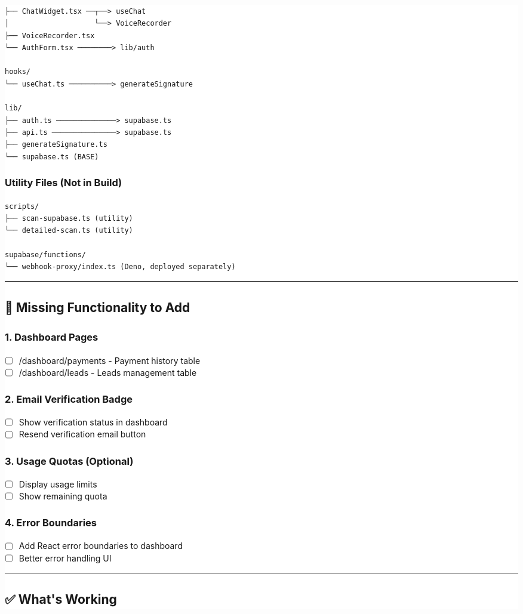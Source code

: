 ```
├── ChatWidget.tsx ──┬──> useChat
│                    └──> VoiceRecorder
├── VoiceRecorder.tsx
└── AuthForm.tsx ────────> lib/auth

hooks/
└── useChat.ts ──────────> generateSignature

lib/
├── auth.ts ──────────────> supabase.ts
├── api.ts ───────────────> supabase.ts
├── generateSignature.ts
└── supabase.ts (BASE)
```

### Utility Files (Not in Build)
```
scripts/
├── scan-supabase.ts (utility)
└── detailed-scan.ts (utility)

supabase/functions/
└── webhook-proxy/index.ts (Deno, deployed separately)
```

---

## 🔧 Missing Functionality to Add

### 1. Dashboard Pages
- [ ] /dashboard/payments - Payment history table
- [ ] /dashboard/leads - Leads management table

### 2. Email Verification Badge
- [ ] Show verification status in dashboard
- [ ] Resend verification email button

### 3. Usage Quotas (Optional)
- [ ] Display usage limits
- [ ] Show remaining quota

### 4. Error Boundaries
- [ ] Add React error boundaries to dashboard
- [ ] Better error handling UI

---

## ✅ What's Working
